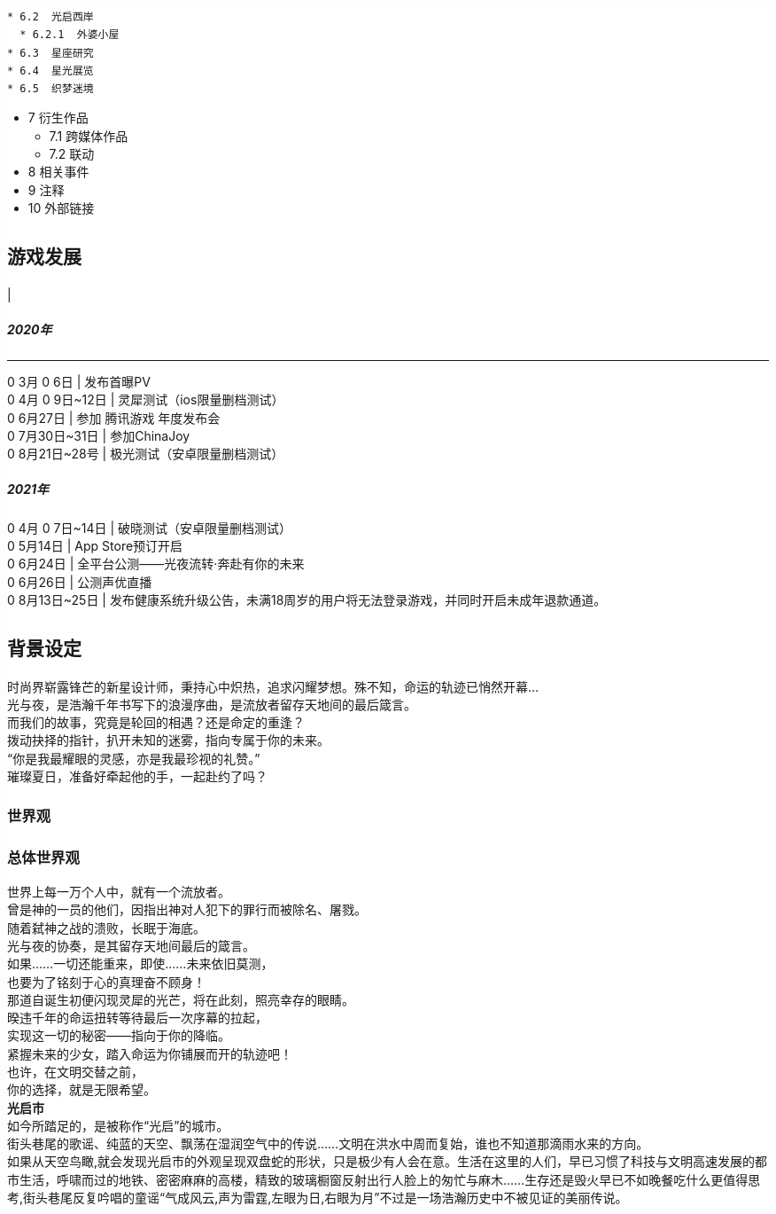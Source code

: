     * 6.2  光启西岸 
      * 6.2.1  外婆小屋 
    * 6.3  星座研究 
    * 6.4  星光展览 
    * 6.5  织梦迷境 
  * 7  衍生作品 
    * 7.1  跨媒体作品 
    * 7.2  联动 
  * 8  相关事件 
  * 9  注释 
  * 10  外部链接 

##  游戏发展

|

#####  2020年  
  
---  
0  3月  0  6日  |  发布首曝PV   
0  4月  0  9日~12日  |  灵犀测试（ios限量删档测试）   
0  6月27日  |  参加  腾讯游戏  年度发布会   
0  7月30日~31日  |  参加ChinaJoy   
0  8月21日~28号  |  极光测试（安卓限量删档测试）   
  
#####  2021年  
  
0  4月  0  7日~14日  |  破晓测试（安卓限量删档测试）   
0  5月14日  |  App Store预订开启   
0  6月24日  |  全平台公测——光夜流转·奔赴有你的未来   
0  6月26日  |  公测声优直播   
0  8月13日~25日  |  发布健康系统升级公告，未满18周岁的用户将无法登录游戏，并同时开启未成年退款通道。   
  
##  背景设定

时尚界崭露锋芒的新星设计师，秉持心中炽热，追求闪耀梦想。殊不知，命运的轨迹已悄然开幕…  
光与夜，是浩瀚千年书写下的浪漫序曲，是流放者留存天地间的最后箴言。  
而我们的故事，究竟是轮回的相遇？还是命定的重逢？  
拨动抉择的指针，扒开未知的迷雾，指向专属于你的未来。  
“你是我最耀眼的灵感，亦是我最珍视的礼赞。”  
璀璨夏日，准备好牵起他的手，一起赴约了吗？

###  世界观

###  总体世界观

世界上每一万个人中，就有一个流放者。  
曾是神的一员的他们，因指出神对人犯下的罪行而被除名、屠戮。  
随着弑神之战的溃败，长眠于海底。  
光与夜的协奏，是其留存天地间最后的箴言。  
如果……一切还能重来，即使……未来依旧莫测，  
也要为了铭刻于心的真理奋不顾身！  
那道自诞生初便闪现灵犀的光芒，将在此刻，照亮幸存的眼睛。  
暌违千年的命运扭转等待最后一次序幕的拉起，  
实现这一切的秘密——指向于你的降临。  
紧握未来的少女，踏入命运为你铺展而开的轨迹吧！  
也许，在文明交替之前，  
你的选择，就是无限希望。  
**光启市**  
如今所踏足的，是被称作“光启”的城市。  
街头巷尾的歌谣、纯蓝的天空、飘荡在湿润空气中的传说……文明在洪水中周而复始，谁也不知道那滴雨水来的方向。  
如果从天空鸟瞰,就会发现光启市的外观呈现双盘蛇的形状，只是极少有人会在意。生活在这里的人们，早已习惯了科技与文明高速发展的都市生活，呼啸而过的地铁、密密麻麻的高楼，精致的玻璃橱窗反射出行人脸上的匆忙与麻木……生存还是毁火早已不如晚餐吃什么更值得思考,街头巷尾反复吟唱的童谣“气成风云,声为雷霆,左眼为日,右眼为月”不过是一场浩瀚历史中不被见证的美丽传说。
